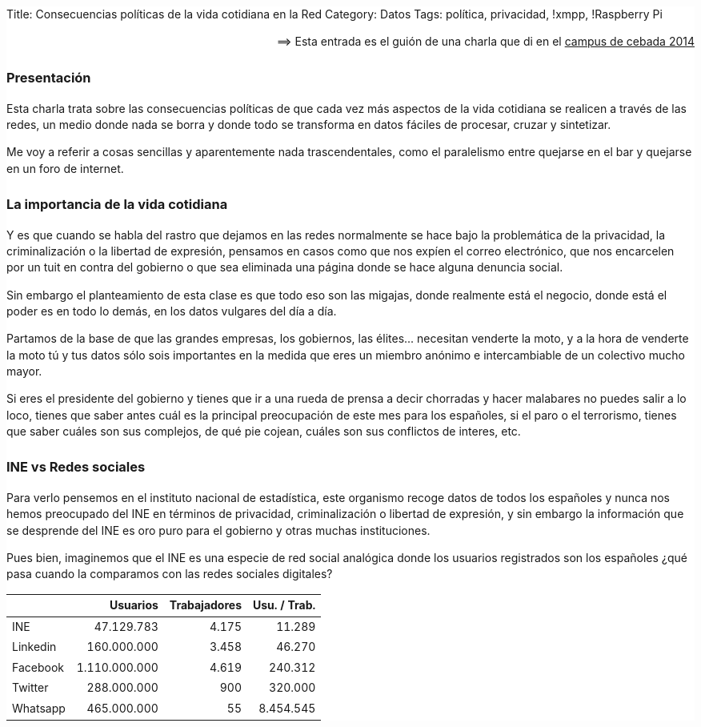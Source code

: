 Title: Consecuencias políticas de la vida cotidiana en la Red
Category: Datos
Tags: política, privacidad, !xmpp, !Raspberry Pi

<p class="nota" style="text-align: right;">==&gt; Esta entrada es el guión de una charla que di en el <a href="http://c4c-colectivo.cc/ii-universidad-popular-de-verano-campus-de-cebada/">campus de cebada 2014</a></p>

### Presentación

Esta charla trata sobre las consecuencias políticas de que cada vez más aspectos de la vida cotidiana se realicen a través de las redes, un medio donde nada se borra y donde todo se transforma en datos fáciles de procesar, cruzar y sintetizar.

Me voy a referir a cosas sencillas y aparentemente nada trascendentales, como el paralelismo entre quejarse en el bar y quejarse en un foro de internet.

### La importancia de la vida cotidiana

Y es que cuando se habla del rastro que dejamos en las redes normalmente se hace bajo la problemática de la privacidad, la criminalización o la libertad de expresión, pensamos en casos como que nos expíen el correo electrónico, que nos encarcelen por un tuit en contra del gobierno o que sea eliminada una página donde se hace alguna denuncia social.

Sin embargo el planteamiento de esta clase es que todo eso son las migajas, donde realmente está el negocio, donde está el poder es en todo lo demás, en los datos vulgares del día a día.

Partamos de la base de que las grandes empresas, los gobiernos, las élites... necesitan venderte la moto, y a la hora de venderte la moto tú y tus datos sólo sois importantes en la medida que eres un miembro anónimo e intercambiable de un colectivo mucho mayor.

Si eres el presidente del gobierno y tienes que ir a una rueda de prensa a decir chorradas y hacer malabares no puedes salir a lo loco, tienes que saber antes cuál es la principal preocupación de este mes para los españoles, si el paro o el terrorismo, tienes que saber cuáles son sus complejos, de qué pie cojean, cuáles son sus conflictos de interes, etc.

### INE vs Redes sociales

Para verlo pensemos en el instituto nacional de estadística, este organismo recoge datos de todos los españoles y nunca nos hemos preocupado del INE en términos de privacidad, criminalización o libertad de expresión, y sin embargo la información que se desprende del INE es oro puro para el gobierno y otras muchas instituciones.

Pues bien, imaginemos que el INE es una especie de red social analógica donde los usuarios registrados son los españoles ¿qué pasa cuando la comparamos con las redes sociales digitales?

|            | Usuarios        | Trabajadores   | Usu. / Trab.   |
|:-----------|----------------:|---------------:|---------------:|
| INE        |      47.129.783 |          4.175 |         11.289 |
| Linkedin   |     160.000.000 |          3.458 |         46.270 |
| Facebook   |   1.110.000.000 |          4.619 |        240.312 |
| Twitter    |     288.000.000 |            900 |        320.000 |
| Whatsapp   |     465.000.000 |             55 |      8.454.545 |
